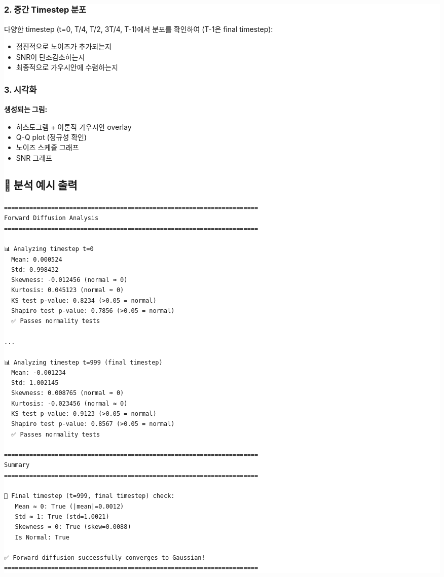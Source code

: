 ### 2. 중간 Timestep 분포

다양한 timestep (t=0, T/4, T/2, 3T/4, T-1)에서 분포를 확인하여 (T-1은 final timestep):
- 점진적으로 노이즈가 추가되는지
- SNR이 단조감소하는지
- 최종적으로 가우시안에 수렴하는지

### 3. 시각화

**생성되는 그림:**
- 히스토그램 + 이론적 가우시안 overlay
- Q-Q plot (정규성 확인)
- 노이즈 스케줄 그래프
- SNR 그래프

## 🎯 분석 예시 출력

```
======================================================================
Forward Diffusion Analysis
======================================================================

📊 Analyzing timestep t=0
  Mean: 0.000524
  Std: 0.998432
  Skewness: -0.012456 (normal ≈ 0)
  Kurtosis: 0.045123 (normal ≈ 0)
  KS test p-value: 0.8234 (>0.05 = normal)
  Shapiro test p-value: 0.7856 (>0.05 = normal)
  ✅ Passes normality tests

...

📊 Analyzing timestep t=999 (final timestep)
  Mean: -0.001234
  Std: 1.002145
  Skewness: 0.008765 (normal ≈ 0)
  Kurtosis: -0.023456 (normal ≈ 0)
  KS test p-value: 0.9123 (>0.05 = normal)
  Shapiro test p-value: 0.8567 (>0.05 = normal)
  ✅ Passes normality tests

======================================================================
Summary
======================================================================

🎯 Final timestep (t=999, final timestep) check:
   Mean ≈ 0: True (|mean|=0.0012)
   Std ≈ 1: True (std=1.0021)
   Skewness ≈ 0: True (skew=0.0088)
   Is Normal: True

✅ Forward diffusion successfully converges to Gaussian!
======================================================================
```

